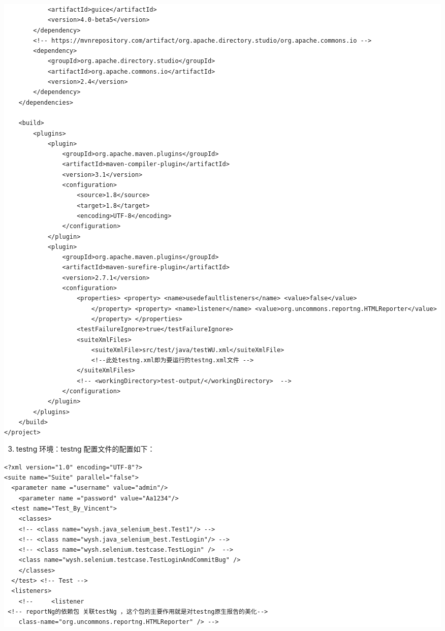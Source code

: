 ```
			<artifactId>guice</artifactId>
			<version>4.0-beta5</version>
		</dependency>
		<!-- https://mvnrepository.com/artifact/org.apache.directory.studio/org.apache.commons.io -->
		<dependency>
			<groupId>org.apache.directory.studio</groupId>
			<artifactId>org.apache.commons.io</artifactId>
			<version>2.4</version>
		</dependency>
	</dependencies>

	<build>
		<plugins>
			<plugin>
				<groupId>org.apache.maven.plugins</groupId>
				<artifactId>maven-compiler-plugin</artifactId>
				<version>3.1</version>
				<configuration>
					<source>1.8</source>
					<target>1.8</target>
					<encoding>UTF-8</encoding>
				</configuration>
			</plugin>
			<plugin>
				<groupId>org.apache.maven.plugins</groupId>
				<artifactId>maven-surefire-plugin</artifactId>
				<version>2.7.1</version>
				<configuration>
					<properties> <property> <name>usedefaultlisteners</name> <value>false</value> 
						</property> <property> <name>listener</name> <value>org.uncommons.reportng.HTMLReporter</value> 
						</property> </properties>
					<testFailureIgnore>true</testFailureIgnore>
					<suiteXmlFiles>
						<suiteXmlFile>src/test/java/testWU.xml</suiteXmlFile>
						<!--此处testng.xml即为要运行的testng.xml文件 -->
					</suiteXmlFiles>
					<!-- <workingDirectory>test-output/</workingDirectory>  -->
				</configuration>
			</plugin>
		</plugins>
	</build>
</project>
```
3. testng 环境：testng 配置文件的配置如下：
```
<?xml version="1.0" encoding="UTF-8"?>
<suite name="Suite" parallel="false">
  <parameter name ="username" value="admin"/>
	<parameter name ="password" value="Aa1234"/>
  <test name="Test_By_Vincent">
    <classes>
	<!-- <class name="wysh.java_selenium_best.Test1"/> -->
	<!-- <class name="wysh.java_selenium_best.TestLogin"/> -->
	<!-- <class name="wysh.selenium.testcase.TestLogin" />  -->
	<class name="wysh.selenium.testcase.TestLoginAndCommitBug" />
    </classes>
  </test> <!-- Test -->
  <listeners>
    <!--     <listener
 <!-- reportNg的依赖包 关联testNg ，这个包的主要作用就是对testng原生报告的美化-->
    class-name="org.uncommons.reportng.HTMLReporter" /> -->
```